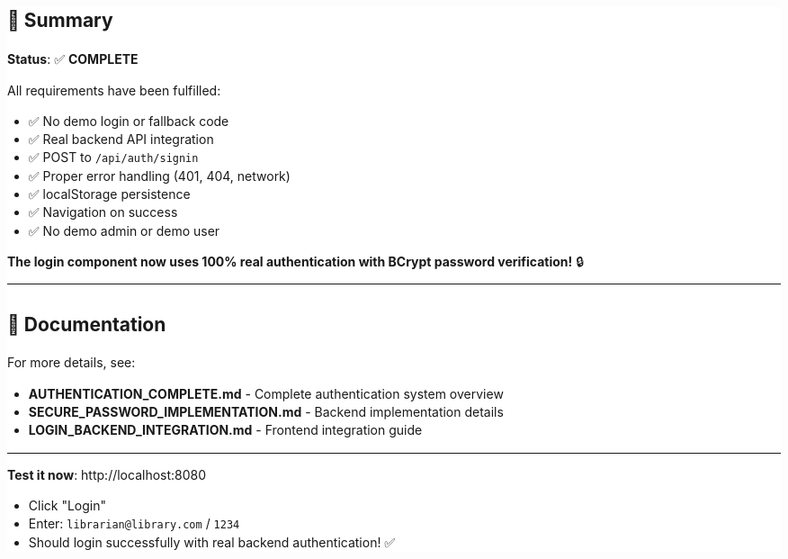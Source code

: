 
## 🎯 Summary

**Status**: ✅ **COMPLETE**

All requirements have been fulfilled:
- ✅ No demo login or fallback code
- ✅ Real backend API integration
- ✅ POST to `/api/auth/signin`
- ✅ Proper error handling (401, 404, network)
- ✅ localStorage persistence
- ✅ Navigation on success
- ✅ No demo admin or demo user

**The login component now uses 100% real authentication with BCrypt password verification!** 🔒

---

## 📖 Documentation

For more details, see:
- **AUTHENTICATION_COMPLETE.md** - Complete authentication system overview
- **SECURE_PASSWORD_IMPLEMENTATION.md** - Backend implementation details
- **LOGIN_BACKEND_INTEGRATION.md** - Frontend integration guide

---

**Test it now**: http://localhost:8080
- Click "Login"
- Enter: `librarian@library.com` / `1234`
- Should login successfully with real backend authentication! ✅
